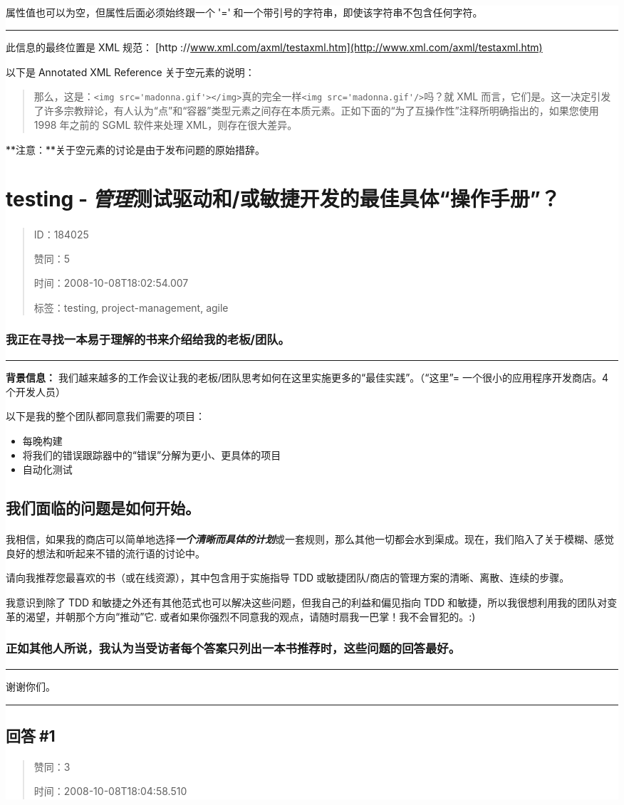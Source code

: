 属性值也可以为空，但属性后面必须始终跟一个 '=' 和一个带引号的字符串，即使该字符串不包含任何字符。

* * *

此信息的最终位置是 XML 规范： [http ://www.xml.com/axml/testaxml.htm](http://www.xml.com/axml/testaxml.htm)

以下是 Annotated XML Reference 关于空元素的说明：

> 那么，这是：`<img src='madonna.gif'></img>`真的完全一样`<img src='madonna.gif'/>`吗？就 XML 而言，它们是。这一决定引发了许多宗教辩论，有人认为“点”和“容器”类型元素之间存在本质元素。正如下面的“为了互操作性”注释所明确指出的，如果您使用 1998 年之前的 SGML 软件来处理 XML，则存在很大差异。

**注意：**关于空元素的讨论是由于发布问题的原始措辞。

# testing - *管理*测试驱动和/或敏捷开发的最佳具体“操作手册”？

> ID：184025
> 
> 赞同：5
> 
> 时间：2008-10-08T18:02:54.007
> 
> 标签：testing, project-management, agile

### 我正在寻找一本易于理解的书来介绍给我的老板/团队。

* * *

**背景信息：** 我们越来越多的工作会议让我的老板/团队思考如何在这里实施更多的“最佳实践”。（“这里”= 一个很小的应用程序开发商店。4 个开发人员）

以下是我的整个团队都同意我们需要的项目：

*   每晚构建
*   将我们的错误跟踪器中的“错误”分解为更小、更具体的项目
*   自动化测试

## **我们面临的问题是如何开始。**

我相信，如果我的商店可以简单地选择***一个清晰而具体的计划***或一套规则，那么其他一切都会水到渠成。现在，我们陷入了关于模糊、感觉良好的想法和听起来不错的流行语的讨论中。

请向我推荐您最喜欢的书（或在线资源），其中包含用于实施指导 TDD 或敏捷团队/商店的管理方案的清晰、离散、连续的步骤。

我意识到除了 TDD 和敏捷之外还有其他范式也可以解决这些问题，但我自己的利益和偏见指向 TDD 和敏捷，所以我很想利用我的团队对变革的渴望，并朝那个方向“推动”它. 或者如果你强烈不同意我的观点，请随时扇我一巴掌！我不会冒犯的。:)

### 正如其他人所说，我认为当受访者每个答案只列出一本书推荐时，这些问题的回答最好。

* * *

谢谢你们。

* * *

## 回答 #1

> 赞同：3
> 
> 时间：2008-10-08T18:04:58.510
